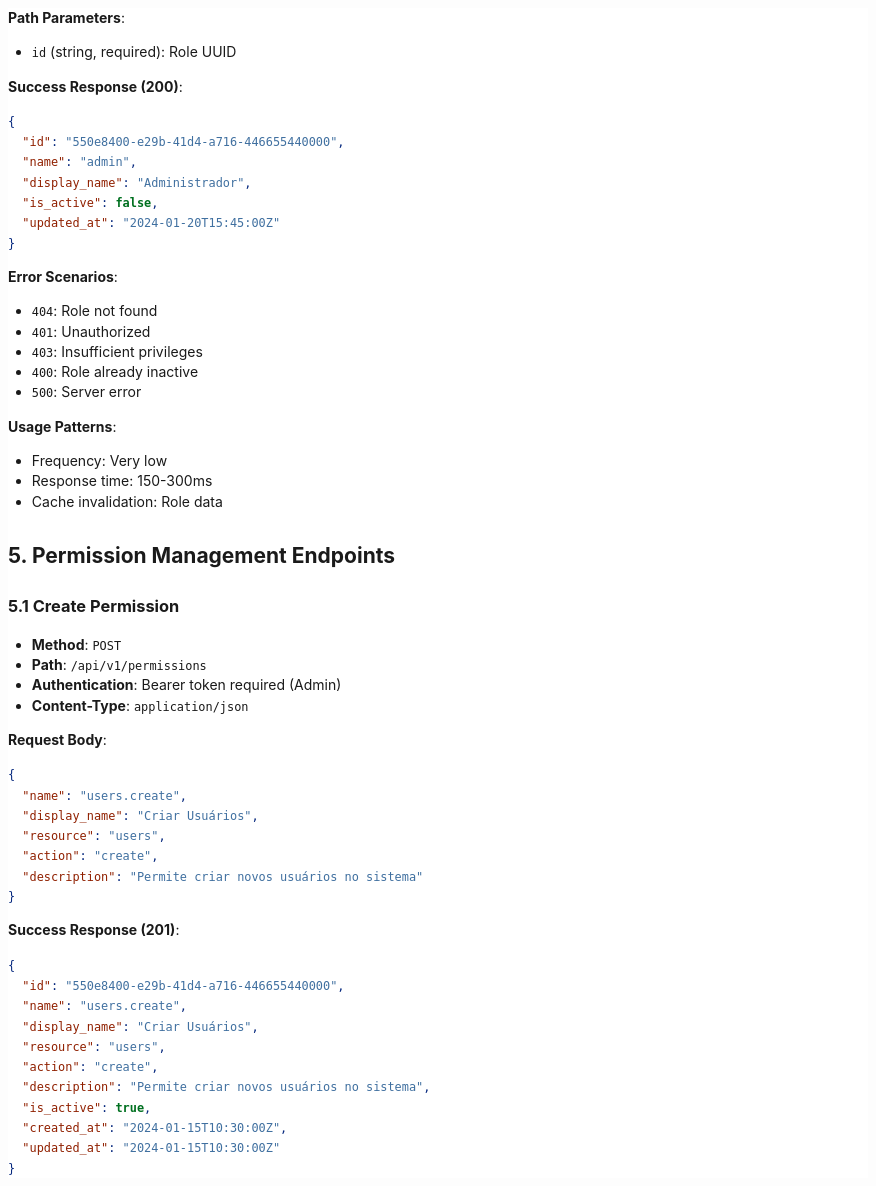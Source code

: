 **Path Parameters**:
- `id` (string, required): Role UUID

**Success Response (200)**:
```json
{
  "id": "550e8400-e29b-41d4-a716-446655440000",
  "name": "admin",
  "display_name": "Administrador",
  "is_active": false,
  "updated_at": "2024-01-20T15:45:00Z"
}
```

**Error Scenarios**:
- `404`: Role not found
- `401`: Unauthorized
- `403`: Insufficient privileges
- `400`: Role already inactive
- `500`: Server error

**Usage Patterns**:
- Frequency: Very low
- Response time: 150-300ms
- Cache invalidation: Role data

## 5. Permission Management Endpoints

### 5.1 Create Permission
- **Method**: `POST`
- **Path**: `/api/v1/permissions`
- **Authentication**: Bearer token required (Admin)
- **Content-Type**: `application/json`

**Request Body**:
```json
{
  "name": "users.create",
  "display_name": "Criar Usuários",
  "resource": "users",
  "action": "create",
  "description": "Permite criar novos usuários no sistema"
}
```

**Success Response (201)**:
```json
{
  "id": "550e8400-e29b-41d4-a716-446655440000",
  "name": "users.create",
  "display_name": "Criar Usuários",
  "resource": "users",
  "action": "create",
  "description": "Permite criar novos usuários no sistema",
  "is_active": true,
  "created_at": "2024-01-15T10:30:00Z",
  "updated_at": "2024-01-15T10:30:00Z"
}
```
